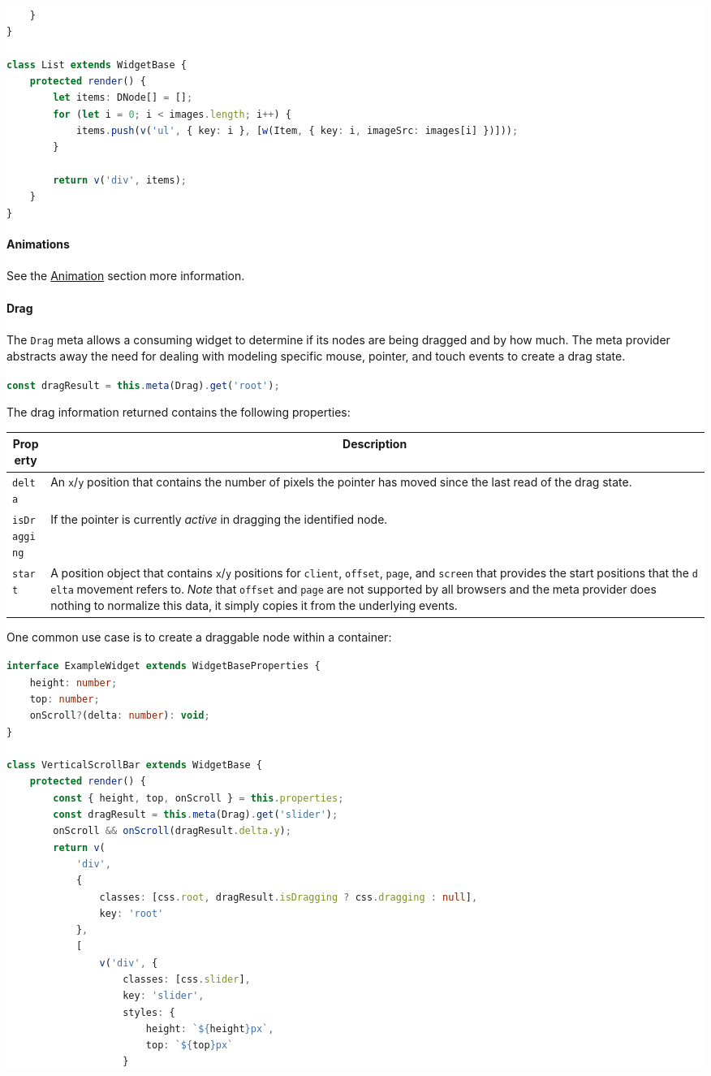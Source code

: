 ```ts
	}
}

class List extends WidgetBase {
	protected render() {
		let items: DNode[] = [];
		for (let i = 0; i < images.length; i++) {
			items.push(v('ul', { key: i }, [w(Item, { key: i, imageSrc: images[i] })]));
		}

		return v('div', items);
	}
}
```

#### Animations

See the [Animation](#animation) section more information.

#### Drag

The `Drag` meta allows a consuming widget to determine if its nodes are being dragged and by how much. The meta provider abstracts away the need for dealing with modeling specific mouse, pointer, and touch events to create a drag state.

```ts
const dragResult = this.meta(Drag).get('root');
```

The drag information returned contains the following properties:

| Property     | Description                                                                                                                                                                                                                                                                                                                                        |
| ------------ | -------------------------------------------------------------------------------------------------------------------------------------------------------------------------------------------------------------------------------------------------------------------------------------------------------------------------------------------------- |
| `delta`      | An `x`/`y` position that contains the number of pixels the pointer has moved since the last read of the drag state.                                                                                                                                                                                                                                |
| `isDragging` | If the pointer is currently _active_ in dragging the identified node.                                                                                                                                                                                                                                                                              |
| `start`      | A position object that contains `x`/`y` positions for `client`, `offset`, `page`, and `screen` that provides the start positions that the `delta` movement refers to. _Note_ that `offset` and `page` are not supported by all browsers and the meta provider does nothing to normalize this data, it simply copies it from the underlying events. |

One common use case is to create a draggable node within a container:

```ts
interface ExampleWidget extends WidgetBaseProperties {
	height: number;
	top: number;
	onScroll?(delta: number): void;
}

class VerticalScrollBar extends WidgetBase {
	protected render() {
		const { height, top, onScroll } = this.properties;
		const dragResult = this.meta(Drag).get('slider');
		onScroll && onScroll(dragResult.delta.y);
		return v(
			'div',
			{
				classes: [css.root, dragResult.isDragging ? css.dragging : null],
				key: 'root'
			},
			[
				v('div', {
					classes: [css.slider],
					key: 'slider',
					styles: {
						height: `${height}px`,
						top: `${top}px`
					}
```